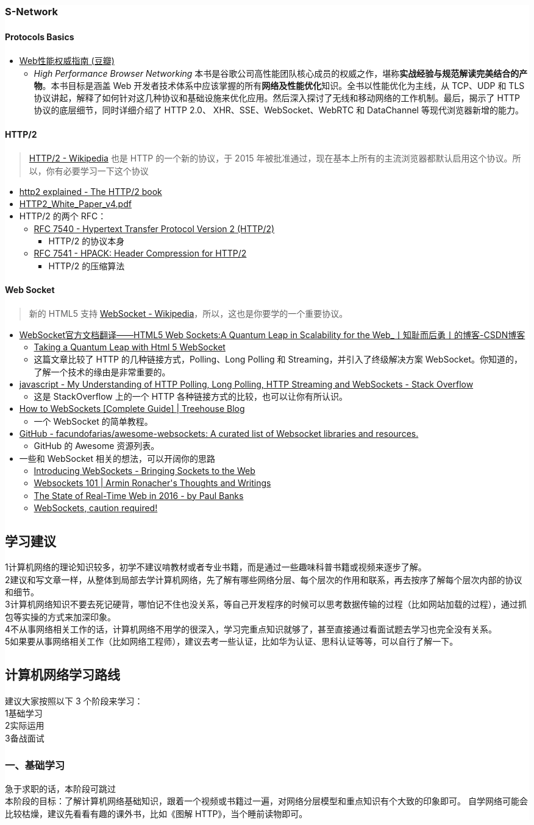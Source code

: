 ### S-Network 
#### Protocols Basics
- [Web性能权威指南 (豆瓣)](https://book.douban.com/subject/25856314/)
	- *High Performance Browser Networking* 本书是谷歌公司高性能团队核心成员的权威之作，堪称**实战经验与规范解读完美结合的产物**。本书目标是涵盖 Web 开发者技术体系中应该掌握的所有**网络及性能优化**知识。全书以性能优化为主线，从 TCP、UDP 和 TLS 协议讲起，解释了如何针对这几种协议和基础设施来优化应用。然后深入探讨了无线和移动网络的工作机制。最后，揭示了 HTTP 协议的底层细节，同时详细介绍了 HTTP 2.0、 XHR、SSE、WebSocket、WebRTC 和 DataChannel 等现代浏览器新增的能力。
#### HTTP/2
> [HTTP/2 - Wikipedia](https://en.wikipedia.org/wiki/HTTP/2) 也是 HTTP 的一个新的协议，于 2015 年被批准通过，现在基本上所有的主流浏览器都默认启用这个协议。所以，你有必要学习一下这个协议
- [http2 explained - The HTTP/2 book](https://daniel.haxx.se/http2/)
- [HTTP2\_White\_Paper\_v4.pdf](https://www.nginx.com/wp-content/uploads/2015/09/NGINX_HTTP2_White_Paper_v4.pdf)
- HTTP/2 的两个 RFC：
	- [RFC 7540 - Hypertext Transfer Protocol Version 2 (HTTP/2)](https://httpwg.org/specs/rfc7540.html) 
		- HTTP/2 的协议本身
	- [RFC 7541 - HPACK: Header Compression for HTTP/2](https://httpwg.org/specs/rfc7541.html)
		- HTTP/2 的压缩算法
#### Web Socket
>新的 HTML5 支持 [WebSocket - Wikipedia](https://en.wikipedia.org/wiki/WebSocket)，所以，这也是你要学的一个重要协议。
- [WebSocket官方文档翻译——HTML5 Web Sockets:A Quantum Leap in Scalability for the Web\_丨知耻而后勇丨的博客-CSDN博客](https://blog.csdn.net/u013252773/article/details/24228375)
	- [Taking a Quantum Leap with Html 5 WebSocket](https://www.slideshare.net/velvetflair/taking-a-quantum-leap-with-html-5-websocket)
	- 这篇文章比较了 HTTP 的几种链接方式，Polling、Long Polling 和 Streaming，并引入了终级解决方案 WebSocket。你知道的，了解一个技术的缘由是非常重要的。
- [javascript - My Understanding of HTTP Polling, Long Polling, HTTP Streaming and WebSockets - Stack Overflow](https://stackoverflow.com/questions/12555043/my-understanding-of-http-polling-long-polling-http-streaming-and-websockets)
	- 这是 StackOverflow 上的一个 HTTP 各种链接方式的比较，也可以让你有所认识。
- [How to WebSockets [Complete Guide] | Treehouse Blog]( https://blog.teamtreehouse.com/an-introduction-to-websockets )
	- 一个 WebSocket 的简单教程。
- [GitHub - facundofarias/awesome-websockets: A curated list of Websocket libraries and resources.](https://github.com/facundofarias/awesome-websockets)
	- GitHub 的 Awesome 资源列表。
- 一些和 WebSocket 相关的想法，可以开阔你的思路
	- [Introducing WebSockets - Bringing Sockets to the Web](https://web.dev/websockets-basics/)
	- [Websockets 101 | Armin Ronacher's Thoughts and Writings](https://lucumr.pocoo.org/2012/9/24/websockets-101/)
	- [The State of Real-Time Web in 2016 - by Paul Banks](https://banksco.de/p/state-of-realtime-web-2016.html)
	- [WebSockets, caution required!](https://samsaffron.com/archive/2015/12/29/websockets-caution-required)
## 学习建议  
1计算机网络的理论知识较多，初学不建议啃教材或者专业书籍，而是通过一些趣味科普书籍或视频来逐步了解。  
2建议和写文章一样，从整体到局部去学计算机网络，先了解有哪些网络分层、每个层次的作用和联系，再去按序了解每个层次内部的协议和细节。  
3计算机网络知识不要去死记硬背，哪怕记不住也没关系，等自己开发程序的时候可以思考数据传输的过程（比如网站加载的过程），通过抓包等实操的方式来加深印象。  
4不从事网络相关工作的话，计算机网络不用学的很深入，学习完重点知识就够了，甚至直接通过看面试题去学习也完全没有关系。  
5如果要从事网络相关工作（比如网络工程师），建议去考一些认证，比如华为认证、思科认证等等，可以自行了解一下。  
## 计算机网络学习路线  
建议大家按照以下 3 个阶段来学习：  
1基础学习  
2实际运用  
3备战面试  
### 一、基础学习  
急于求职的话，本阶段可跳过  
本阶段的目标：了解计算机网络基础知识，跟着一个视频或书籍过一遍，对网络分层模型和重点知识有个大致的印象即可。 
自学网络可能会比较枯燥，建议先看看有趣的课外书，比如《图解 HTTP》，当个睡前读物即可。  